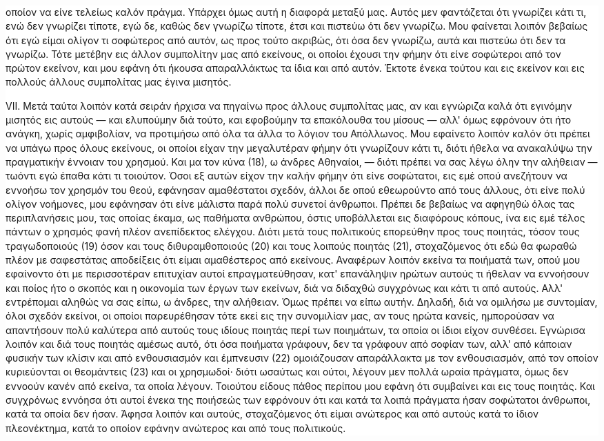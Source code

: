 οποίον να είνε τελείως καλόν πράγμα. Υπάρχει όμως αυτή η διαφορά
μεταξύ μας. Αυτός μεν φαντάζεται ότι γνωρίζει κάτι τι, ενώ δεν
γνωρίζει τίποτε, εγώ δε, καθώς δεν γνωρίζω τίποτε, έτσι και
πιστεύω ότι δεν γνωρίζω. Μου φαίνεται λοιπόν βεβαίως ότι εγώ
είμαι ολίγον τι σοφώτερος από αυτόν, ως προς τούτο ακριβώς, ότι
όσα δεν γνωρίζω, αυτά και πιστεύω ότι δεν τα γνωρίζω. Τότε
μετέβην εις άλλον συμπολίτην μας από εκείνους, οι οποίοι έχουσι
την φήμην ότι είνε σοφώτεροι από τον πρώτον εκείνον, και μου
εφάνη ότι ήκουσα απαραλλάκτως τα ίδια και από αυτόν. Έκτοτε ένεκα
τούτου και εις εκείνον και εις πολλούς άλλους συμπολίτας μας
έγινα μισητός.

VII. Μετά ταύτα λοιπόν κατά σειράν ήρχισα να πηγαίνω προς άλλους
συμπολίτας μας, αν και εγνώριζα καλά ότι εγινόμην μισητός εις
αυτούς — και ελυπούμην διά τούτο, και εφοβούμην τα επακόλουθα του
μίσους — αλλ' όμως εφρόνουν ότι ήτο ανάγκη, χωρίς αμφιβολίαν, να
προτιμήσω από όλα τα άλλα το λόγιον του Απόλλωνος. Μου εφαίνετο
λοιπόν καλόν ότι πρέπει να υπάγω προς όλους εκείνους, οι οποίοι
είχαν την μεγαλυτέραν φήμην ότι γνωρίζουν κάτι τι, διότι ήθελα να
ανακαλύψω την πραγματικήν έννοιαν του χρησμού. Και μα τον κύνα
(18), ω άνδρες Αθηναίοι, — διότι πρέπει να σας λέγω όλην την
αλήθειαν — τωόντι εγώ έπαθα κάτι τι τοιούτον. Όσοι εξ αυτών είχον
την καλήν φήμην ότι είνε σοφώτατοι, εις εμέ οπού ανεζήτουν να
εννοήσω τον χρησμόν του θεού, εφάνησαν αμαθέστατοι σχεδόν, άλλοι
δε οπού εθεωρούντο από τους άλλους, ότι είνε πολύ ολίγον
νοήμονες, μου εφάνησαν ότι είνε μάλιστα παρά πολύ συνετοί
άνθρωποι. Πρέπει δε βεβαίως να αφηγηθώ όλας τας περιπλανήσεις
μου, τας οποίας έκαμα, ως παθήματα ανθρώπου, όστις υποβάλλεται
εις διαφόρους κόπους, ίνα εις εμέ τέλος πάντων ο χρησμός φανή
πλέον ανεπίδεκτος ελέγχου. Διότι μετά τους πολιτικούς επορεύθην
προς τους ποιητάς, τόσον τους τραγωδοποιούς (19) όσον και τους
διθυραμθοποιούς (20) και τους λοιπούς ποιητάς (21), στοχαζόμενος
ότι εδώ θα φωραθώ πλέον με σαφεστάτας αποδείξεις ότι είμαι
αμαθέστερος από εκείνους. Αναφέρων λοιπόν εκείνα τα ποιήματά των,
οπού μου εφαίνοντο ότι με περισσοτέραν επιτυχίαν αυτοί
επραγματεύθησαν, κατ' επανάληψιν ηρώτων αυτούς τι ήθελαν να
εννοήσουν και ποίος ήτο ο σκοπός και η οικονομία των έργων των
εκείνων, διά να διδαχθώ συγχρόνως και κάτι τι από αυτούς. Αλλ'
εντρέπομαι αληθώς να σας είπω, ω άνδρες, την αλήθειαν. Όμως
πρέπει να είπω αυτήν. Δηλαδή, διά να ομιλήσω με συντομίαν, όλοι
σχεδόν εκείνοι, οι οποίοι παρευρέθησαν τότε εκεί εις την
συνομιλίαν μας, αν τους ηρώτα κανείς, ημπορούσαν να απαντήσουν
πολύ καλύτερα από αυτούς τους ιδίους ποιητάς περί των ποιημάτων,
τα οποία οι ίδιοι είχον συνθέσει. Εγνώρισα λοιπόν και διά τους
ποιητάς αμέσως αυτό, ότι όσα ποιήματα γράφουν, δεν τα γράφουν από
σοφίαν των, αλλ' από κάποιαν φυσικήν των κλίσιν και από
ενθουσιασμόν και έμπνευσιν (22) ομοιάζουσαν απαράλλακτα με τον
ενθουσιασμόν, από τον οποίον κυριεύονται οι θεομάντεις (23) και
οι χρησμωδοί· διότι ωσαύτως και ούτοι, λέγουν μεν πολλά ωραία
πράγματα, όμως δεν εννοούν κανέν από εκείνα, τα οποία λέγουν.
Τοιούτου είδους πάθος περίπου μου εφάνη ότι συμβαίνει και εις
τους ποιητάς. Και συγχρόνως εννόησα ότι αυτοί ένεκα της ποιήσεώς
των εφρόνουν ότι και κατά τα λοιπά πράγματα ήσαν σοφώτατοι
άνθρωποι, κατά τα οποία δεν ήσαν. Άφησα λοιπόν και αυτούς,
στοχαζόμενος ότι είμαι ανώτερος και από αυτούς κατά το ίδιον
πλεονέκτημα, κατά το οποίον εφάνην ανώτερος και από τους
πολιτικούς.
